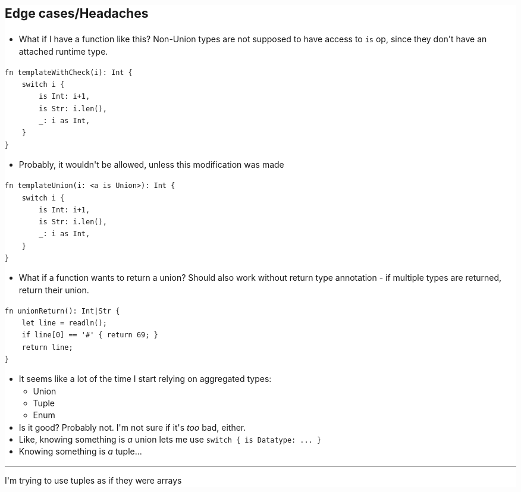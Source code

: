 ## Edge cases/Headaches
- What if I have a function like this? Non-Union types are not supposed to have access to `is` op, since they don't have an attached runtime type.
```mir
fn templateWithCheck(i): Int {
    switch i {
        is Int: i+1,
        is Str: i.len(),
        _: i as Int,
    }
}
```
- Probably, it wouldn't be allowed, unless this modification was made
```mir
fn templateUnion(i: <a is Union>): Int {
    switch i {
        is Int: i+1,
        is Str: i.len(),
        _: i as Int,
    }
}
```

- What if a function wants to return a union? Should also work without return type annotation - if multiple types are returned, return their union.
```mir
fn unionReturn(): Int|Str {
    let line = readln();
    if line[0] == '#' { return 69; }
    return line;
}
```

- It seems like a lot of the time I start relying on aggregated types:
  - Union
  - Tuple
  - Enum
- Is it good? Probably not. I'm not sure if it's *too* bad, either.
- Like, knowing something is *a* union lets me use `switch { is Datatype: ... }`
- Knowing something is *a* tuple... 

***

I'm trying to use tuples as if they were arrays